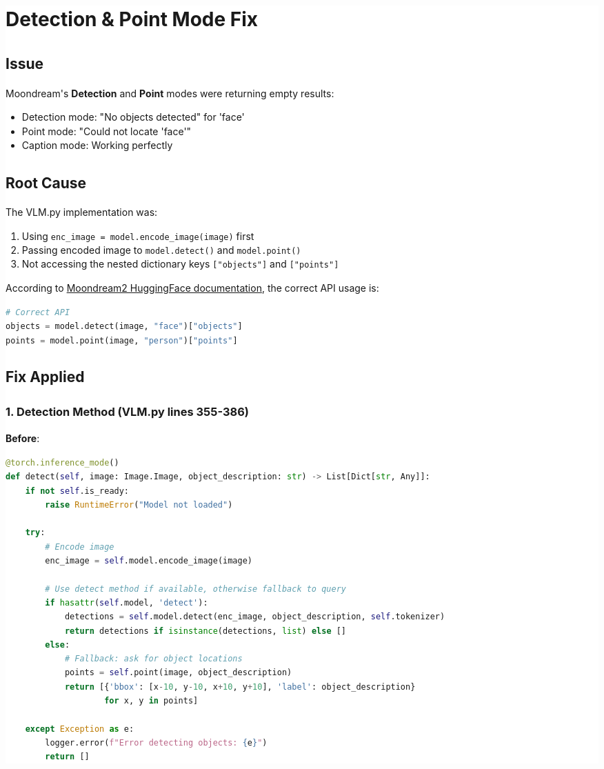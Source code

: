 # Detection & Point Mode Fix

## Issue

Moondream's **Detection** and **Point** modes were returning empty results:
- Detection mode: "No objects detected" for 'face'
- Point mode: "Could not locate 'face'"
- Caption mode: Working perfectly

## Root Cause

The VLM.py implementation was:
1. Using `enc_image = model.encode_image(image)` first
2. Passing encoded image to `model.detect()` and `model.point()`
3. Not accessing the nested dictionary keys `["objects"]` and `["points"]`

According to [Moondream2 HuggingFace documentation](https://huggingface.co/vikhyatk/moondream2), the correct API usage is:

```python
# Correct API
objects = model.detect(image, "face")["objects"]
points = model.point(image, "person")["points"]
```

## Fix Applied

### 1. Detection Method (VLM.py lines 355-386)

**Before**:
```python
@torch.inference_mode()
def detect(self, image: Image.Image, object_description: str) -> List[Dict[str, Any]]:
    if not self.is_ready:
        raise RuntimeError("Model not loaded")

    try:
        # Encode image
        enc_image = self.model.encode_image(image)

        # Use detect method if available, otherwise fallback to query
        if hasattr(self.model, 'detect'):
            detections = self.model.detect(enc_image, object_description, self.tokenizer)
            return detections if isinstance(detections, list) else []
        else:
            # Fallback: ask for object locations
            points = self.point(image, object_description)
            return [{'bbox': [x-10, y-10, x+10, y+10], 'label': object_description}
                    for x, y in points]

    except Exception as e:
        logger.error(f"Error detecting objects: {e}")
        return []
```
